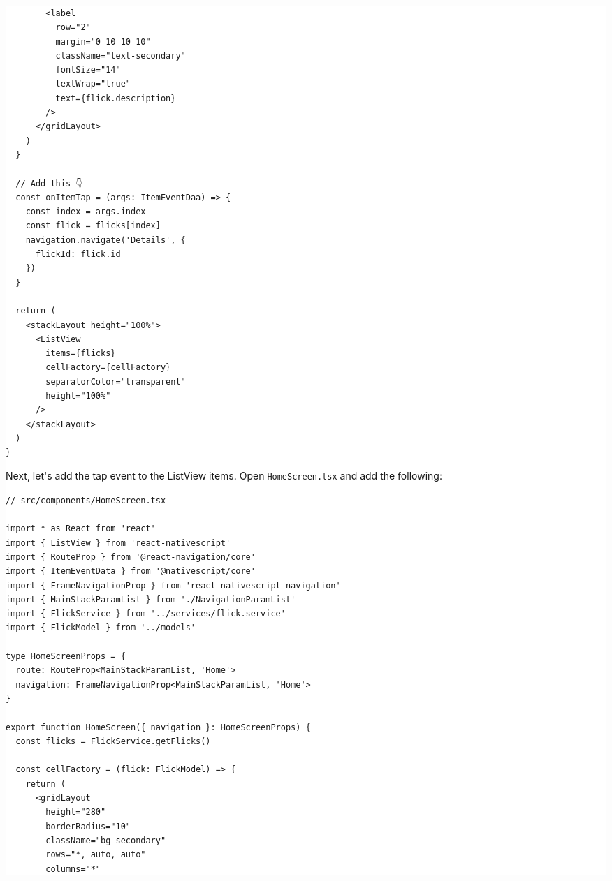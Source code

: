 ```tsx{8,55-61}
        <label
          row="2"
          margin="0 10 10 10"
          className="text-secondary"
          fontSize="14"
          textWrap="true"
          text={flick.description}
        />
      </gridLayout>
    )
  }

  // Add this 👇
  const onItemTap = (args: ItemEventDaa) => {
    const index = args.index
    const flick = flicks[index]
    navigation.navigate('Details', {
      flickId: flick.id
    })
  }

  return (
    <stackLayout height="100%">
      <ListView
        items={flicks}
        cellFactory={cellFactory}
        separatorColor="transparent"
        height="100%"
      />
    </stackLayout>
  )
}
```

Next, let's add the tap event to the ListView items. Open `HomeScreen.tsx` and add the following:

```tsx{66}
// src/components/HomeScreen.tsx

import * as React from 'react'
import { ListView } from 'react-nativescript'
import { RouteProp } from '@react-navigation/core'
import { ItemEventData } from '@nativescript/core'
import { FrameNavigationProp } from 'react-nativescript-navigation'
import { MainStackParamList } from './NavigationParamList'
import { FlickService } from '../services/flick.service'
import { FlickModel } from '../models'

type HomeScreenProps = {
  route: RouteProp<MainStackParamList, 'Home'>
  navigation: FrameNavigationProp<MainStackParamList, 'Home'>
}

export function HomeScreen({ navigation }: HomeScreenProps) {
  const flicks = FlickService.getFlicks()

  const cellFactory = (flick: FlickModel) => {
    return (
      <gridLayout
        height="280"
        borderRadius="10"
        className="bg-secondary"
        rows="*, auto, auto"
        columns="*"
```